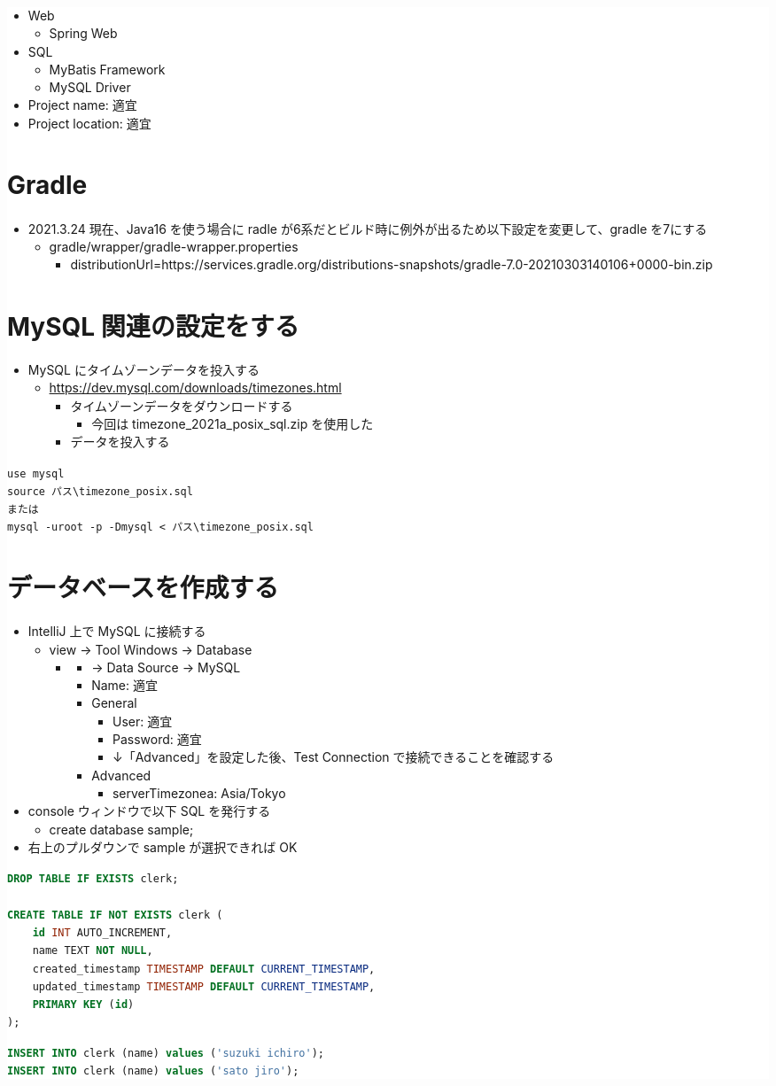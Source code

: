   * Web
    * Spring Web
  * SQL
    * MyBatis Framework
    * MySQL Driver
* Project name: 適宜
* Project location: 適宜

# Gradle
* 2021.3.24 現在、Java16 を使う場合に radle が6系だとビルド時に例外が出るため以下設定を変更して、gradle を7にする
  * gradle/wrapper/gradle-wrapper.properties
    * distributionUrl=https\://services.gradle.org/distributions-snapshots/gradle-7.0-20210303140106+0000-bin.zip

# MySQL 関連の設定をする
* MySQL にタイムゾーンデータを投入する
  * https://dev.mysql.com/downloads/timezones.html
    * タイムゾーンデータをダウンロードする
      * 今回は timezone_2021a_posix_sql.zip を使用した
    * データを投入する
```
use mysql
source パス\timezone_posix.sql
または
mysql -uroot -p -Dmysql < パス\timezone_posix.sql
```

# データベースを作成する
* IntelliJ 上で MySQL に接続する
  * view -> Tool Windows -> Database
    * + -> Data Source -> MySQL
      * Name: 適宜
      * General
        * User: 適宜
        * Password: 適宜
        * ↓「Advanced」を設定した後、Test Connection で接続できることを確認する
      * Advanced
        * serverTimezonea: Asia/Tokyo
* console ウィンドウで以下 SQL を発行する
  * create database sample;
* 右上のプルダウンで sample が選択できれば OK

``` schema.sql
DROP TABLE IF EXISTS clerk;

CREATE TABLE IF NOT EXISTS clerk (
    id INT AUTO_INCREMENT,
    name TEXT NOT NULL,
    created_timestamp TIMESTAMP DEFAULT CURRENT_TIMESTAMP,
    updated_timestamp TIMESTAMP DEFAULT CURRENT_TIMESTAMP,
    PRIMARY KEY (id)
);
```
``` data.sql
INSERT INTO clerk (name) values ('suzuki ichiro');
INSERT INTO clerk (name) values ('sato jiro');
```

